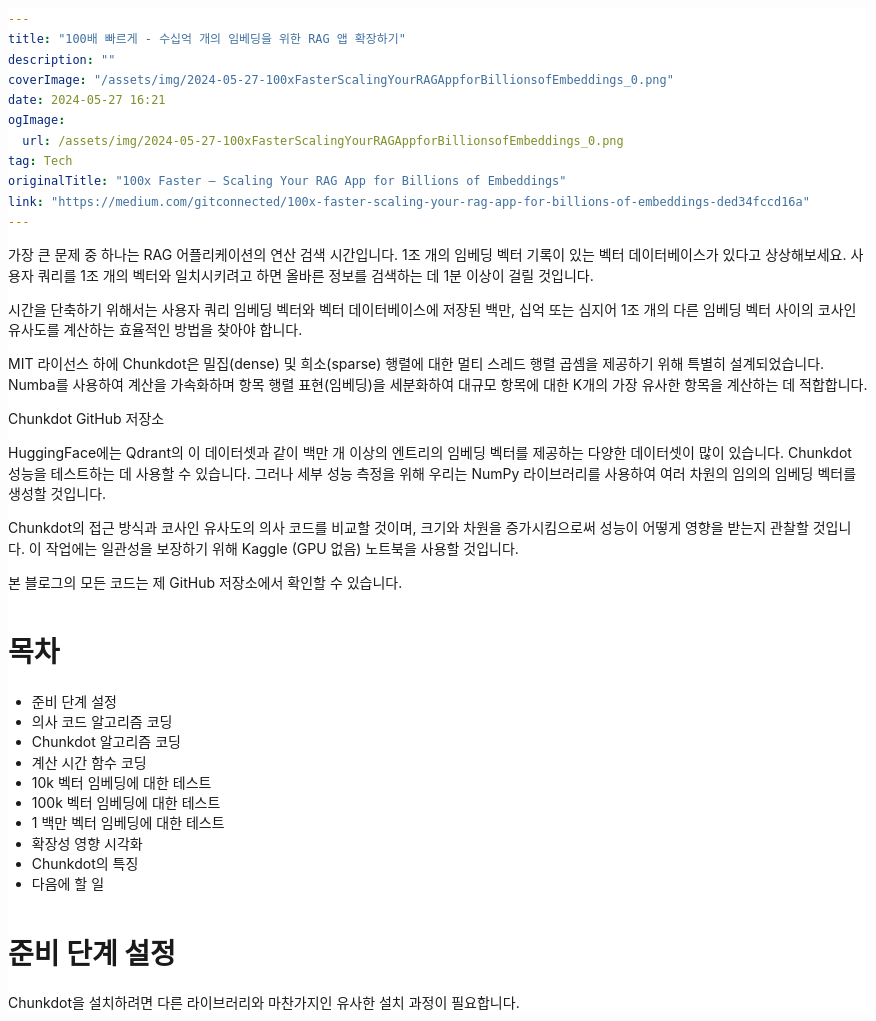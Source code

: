 ```yaml
---
title: "100배 빠르게 - 수십억 개의 임베딩을 위한 RAG 앱 확장하기"
description: ""
coverImage: "/assets/img/2024-05-27-100xFasterScalingYourRAGAppforBillionsofEmbeddings_0.png"
date: 2024-05-27 16:21
ogImage:
  url: /assets/img/2024-05-27-100xFasterScalingYourRAGAppforBillionsofEmbeddings_0.png
tag: Tech
originalTitle: "100x Faster — Scaling Your RAG App for Billions of Embeddings"
link: "https://medium.com/gitconnected/100x-faster-scaling-your-rag-app-for-billions-of-embeddings-ded34fccd16a"
---
```


가장 큰 문제 중 하나는 RAG 어플리케이션의 연산 검색 시간입니다. 1조 개의 임베딩 벡터 기록이 있는 벡터 데이터베이스가 있다고 상상해보세요. 사용자 쿼리를 1조 개의 벡터와 일치시키려고 하면 올바른 정보를 검색하는 데 1분 이상이 걸릴 것입니다.

시간을 단축하기 위해서는 사용자 쿼리 임베딩 벡터와 벡터 데이터베이스에 저장된 백만, 십억 또는 심지어 1조 개의 다른 임베딩 벡터 사이의 코사인 유사도를 계산하는 효율적인 방법을 찾아야 합니다.

MIT 라이선스 하에 Chunkdot은 밀집(dense) 및 희소(sparse) 행렬에 대한 멀티 스레드 행렬 곱셈을 제공하기 위해 특별히 설계되었습니다. Numba를 사용하여 계산을 가속화하며 항목 행렬 표현(임베딩)을 세분화하여 대규모 항목에 대한 K개의 가장 유사한 항목을 계산하는 데 적합합니다.

<div class="content-ad"></div>

Chunkdot GitHub 저장소

HuggingFace에는 Qdrant의 이 데이터셋과 같이 백만 개 이상의 엔트리의 임베딩 벡터를 제공하는 다양한 데이터셋이 많이 있습니다. Chunkdot 성능을 테스트하는 데 사용할 수 있습니다. 그러나 세부 성능 측정을 위해 우리는 NumPy 라이브러리를 사용하여 여러 차원의 임의의 임베딩 벡터를 생성할 것입니다.

Chunkdot의 접근 방식과 코사인 유사도의 의사 코드를 비교할 것이며, 크기와 차원을 증가시킴으로써 성능이 어떻게 영향을 받는지 관찰할 것입니다. 이 작업에는 일관성을 보장하기 위해 Kaggle (GPU 없음) 노트북을 사용할 것입니다.

본 블로그의 모든 코드는 제 GitHub 저장소에서 확인할 수 있습니다.

<div class="content-ad"></div>

# 목차

- 준비 단계 설정
- 의사 코드 알고리즘 코딩
- Chunkdot 알고리즘 코딩
- 계산 시간 함수 코딩
- 10k 벡터 임베딩에 대한 테스트
- 100k 벡터 임베딩에 대한 테스트
- 1 백만 벡터 임베딩에 대한 테스트
- 확장성 영향 시각화
- Chunkdot의 특징
- 다음에 할 일

# 준비 단계 설정

Chunkdot을 설치하려면 다른 라이브러리와 마찬가지인 유사한 설치 과정이 필요합니다.
